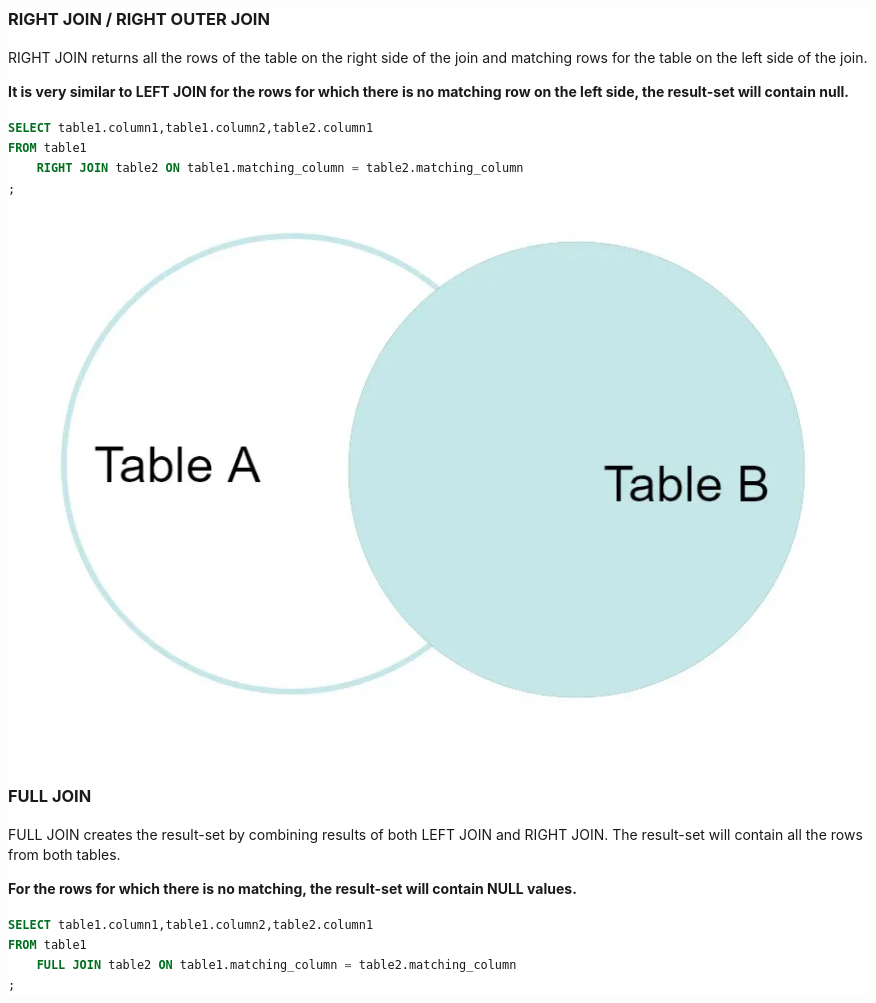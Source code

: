 ### RIGHT JOIN / RIGHT OUTER JOIN
RIGHT JOIN returns all the rows of the table on the right side of the join and matching rows for the table on the left side of the join.

**It is very similar to LEFT JOIN for the rows for which there is no matching row on the left side, the result-set will contain null.**
````sql
SELECT table1.column1,table1.column2,table2.column1
FROM table1 
    RIGHT JOIN table2 ON table1.matching_column = table2.matching_column
;
````
![sql_join_right-join.png](img/sql/join_right-join.png)

### FULL JOIN
FULL JOIN creates the result-set by combining results of both LEFT JOIN and RIGHT JOIN. The result-set will contain all the rows from both tables. 

**For the rows for which there is no matching, the result-set will contain NULL values.**
````sql
SELECT table1.column1,table1.column2,table2.column1
FROM table1 
    FULL JOIN table2 ON table1.matching_column = table2.matching_column
; 
````